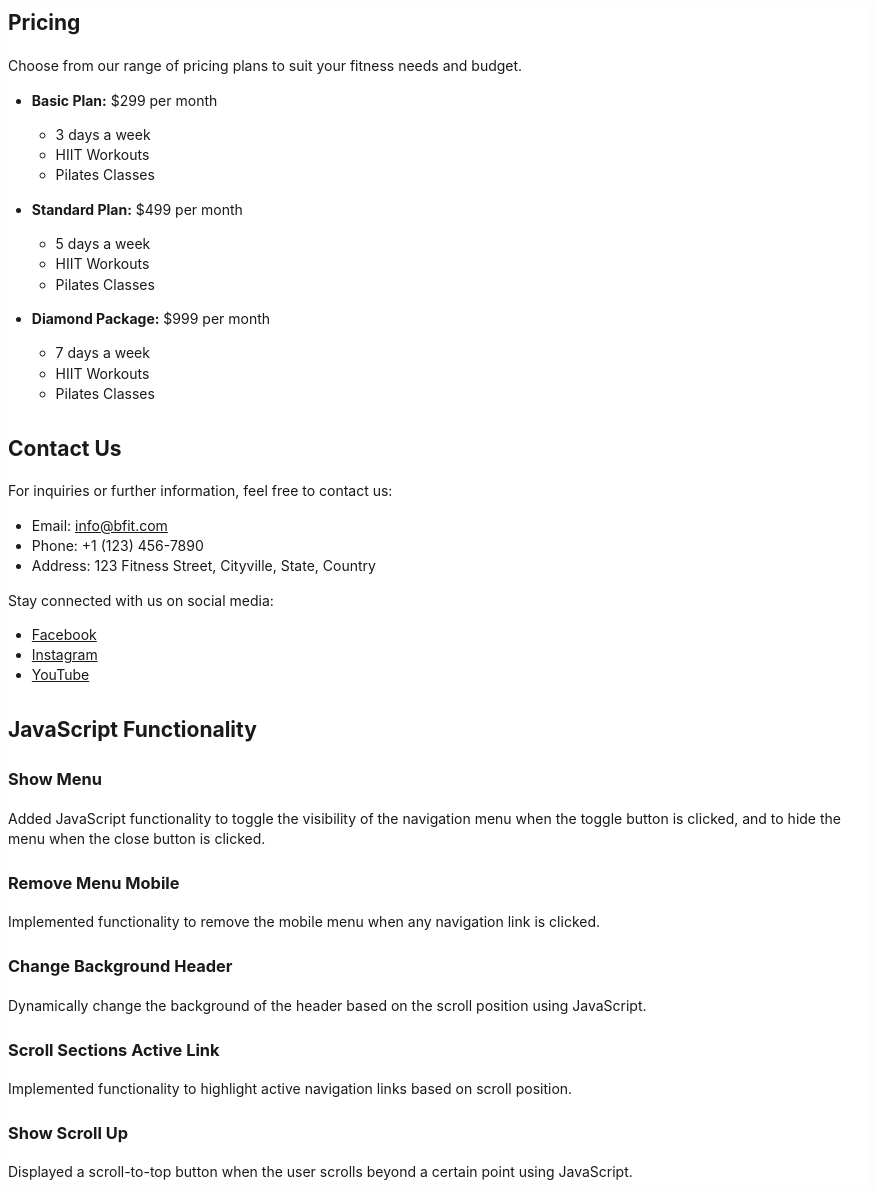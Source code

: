 ## Pricing
Choose from our range of pricing plans to suit your fitness needs and budget.

- **Basic Plan:** $299 per month
  - 3 days a week
  - HIIT Workouts
  - Pilates Classes

- **Standard Plan:** $499 per month
  - 5 days a week
  - HIIT Workouts
  - Pilates Classes

- **Diamond Package:** $999 per month
  - 7 days a week
  - HIIT Workouts
  - Pilates Classes

## Contact Us
For inquiries or further information, feel free to contact us:
- Email: info@bfit.com
- Phone: +1 (123) 456-7890
- Address: 123 Fitness Street, Cityville, State, Country

Stay connected with us on social media:
- [Facebook](https://www.facebook.com/bfit)
- [Instagram](https://www.instagram.com/bfit)
- [YouTube](https://www.youtube.com/bfit)

## JavaScript Functionality

### Show Menu

Added JavaScript functionality to toggle the visibility of the navigation menu when the toggle button is clicked, and to hide the menu when the close button is clicked.

### Remove Menu Mobile

Implemented functionality to remove the mobile menu when any navigation link is clicked.

### Change Background Header

Dynamically change the background of the header based on the scroll position using JavaScript.

### Scroll Sections Active Link

Implemented functionality to highlight active navigation links based on scroll position.

### Show Scroll Up

Displayed a scroll-to-top button when the user scrolls beyond a certain point using JavaScript.
